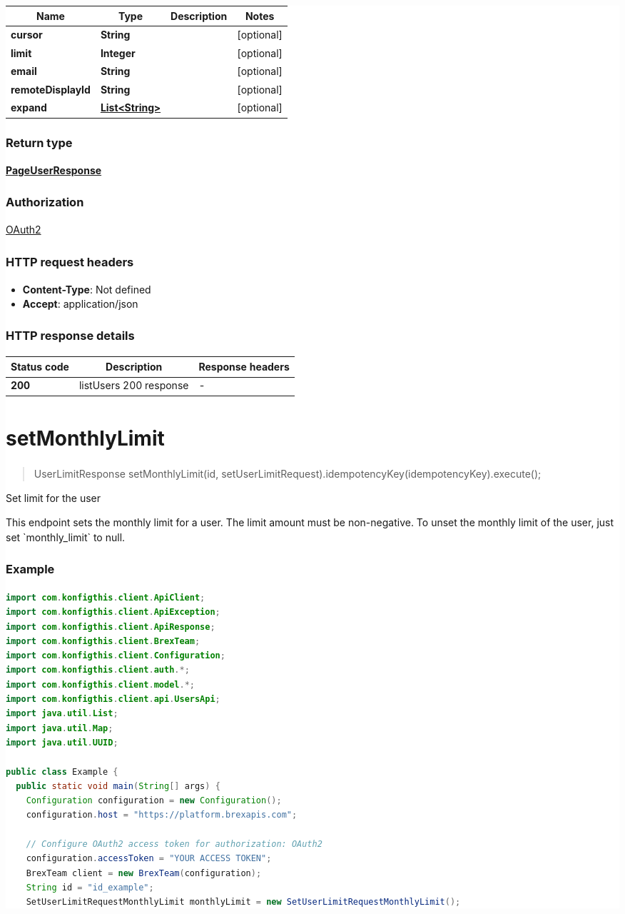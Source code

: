 | Name | Type | Description  | Notes |
|------------- | ------------- | ------------- | -------------|
| **cursor** | **String**|  | [optional] |
| **limit** | **Integer**|  | [optional] |
| **email** | **String**|  | [optional] |
| **remoteDisplayId** | **String**|  | [optional] |
| **expand** | [**List&lt;String&gt;**](String.md)|  | [optional] |

### Return type

[**PageUserResponse**](PageUserResponse.md)

### Authorization

[OAuth2](../README.md#OAuth2)

### HTTP request headers

 - **Content-Type**: Not defined
 - **Accept**: application/json

### HTTP response details
| Status code | Description | Response headers |
|-------------|-------------|------------------|
| **200** | listUsers 200 response |  -  |

<a name="setMonthlyLimit"></a>
# **setMonthlyLimit**
> UserLimitResponse setMonthlyLimit(id, setUserLimitRequest).idempotencyKey(idempotencyKey).execute();

 Set limit for the user 

 This endpoint sets the monthly limit for a user.  The limit amount must be non-negative.  To unset the monthly limit of the user, just set &#x60;monthly_limit&#x60; to null. 

### Example
```java
import com.konfigthis.client.ApiClient;
import com.konfigthis.client.ApiException;
import com.konfigthis.client.ApiResponse;
import com.konfigthis.client.BrexTeam;
import com.konfigthis.client.Configuration;
import com.konfigthis.client.auth.*;
import com.konfigthis.client.model.*;
import com.konfigthis.client.api.UsersApi;
import java.util.List;
import java.util.Map;
import java.util.UUID;

public class Example {
  public static void main(String[] args) {
    Configuration configuration = new Configuration();
    configuration.host = "https://platform.brexapis.com";
    
    // Configure OAuth2 access token for authorization: OAuth2
    configuration.accessToken = "YOUR ACCESS TOKEN";
    BrexTeam client = new BrexTeam(configuration);
    String id = "id_example";
    SetUserLimitRequestMonthlyLimit monthlyLimit = new SetUserLimitRequestMonthlyLimit();
```